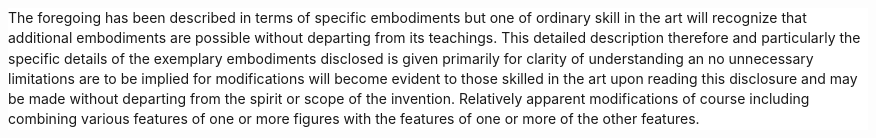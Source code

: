 The foregoing has been described in terms of specific embodiments but one of ordinary skill in the art will recognize that additional embodiments are possible without departing from its teachings. This detailed description therefore and particularly the specific details of the exemplary embodiments disclosed is given primarily for clarity of understanding an no unnecessary limitations are to be implied for modifications will become evident to those skilled in the art upon reading this disclosure and may be made without departing from the spirit or scope of the invention. Relatively apparent modifications of course including combining various features of one or more figures with the features of one or more of the other features.

